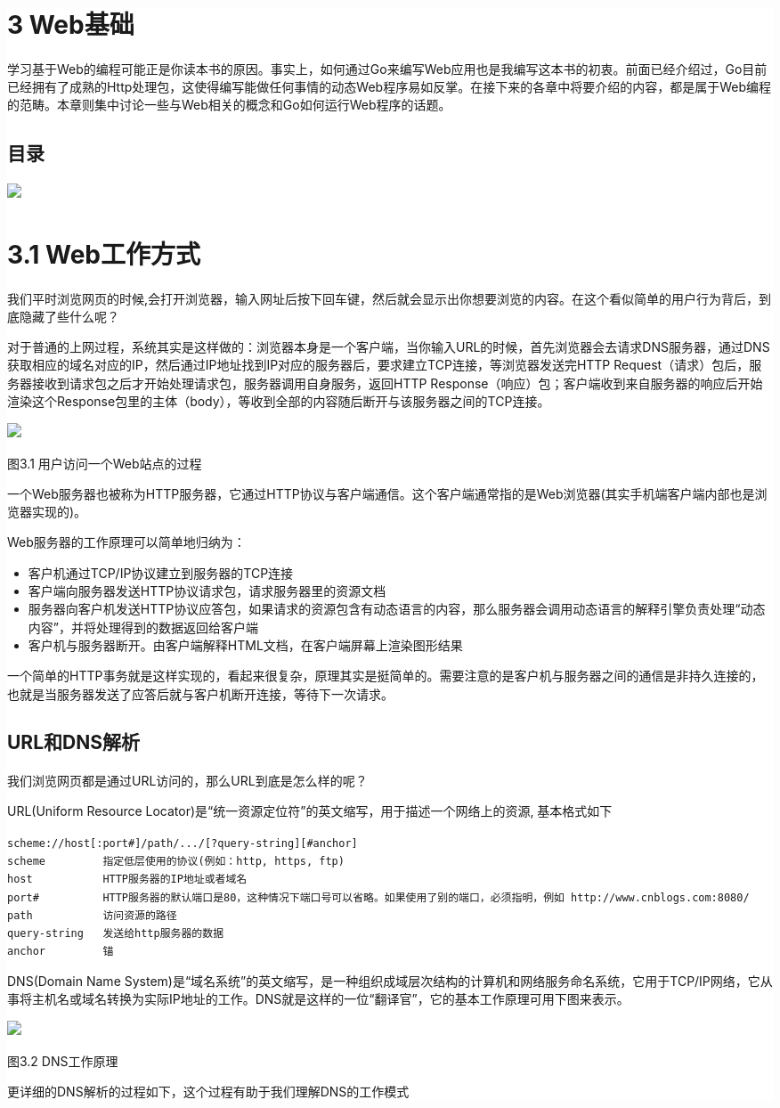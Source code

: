 # 3 Web基础

学习基于Web的编程可能正是你读本书的原因。事实上，如何通过Go来编写Web应用也是我编写这本书的初衷。前面已经介绍过，Go目前已经拥有了成熟的Http处理包，这使得编写能做任何事情的动态Web程序易如反掌。在接下来的各章中将要介绍的内容，都是属于Web编程的范畴。本章则集中讨论一些与Web相关的概念和Go如何运行Web程序的话题。

## 目录
![](https://github.com/astaxie/build-web-application-with-golang/raw/master/ebook/images/navi3.png?raw=true)

# 3.1 Web工作方式

我们平时浏览网页的时候,会打开浏览器，输入网址后按下回车键，然后就会显示出你想要浏览的内容。在这个看似简单的用户行为背后，到底隐藏了些什么呢？

对于普通的上网过程，系统其实是这样做的：浏览器本身是一个客户端，当你输入URL的时候，首先浏览器会去请求DNS服务器，通过DNS获取相应的域名对应的IP，然后通过IP地址找到IP对应的服务器后，要求建立TCP连接，等浏览器发送完HTTP Request（请求）包后，服务器接收到请求包之后才开始处理请求包，服务器调用自身服务，返回HTTP Response（响应）包；客户端收到来自服务器的响应后开始渲染这个Response包里的主体（body），等收到全部的内容随后断开与该服务器之间的TCP连接。

![](https://github.com/astaxie/build-web-application-with-golang/raw/master/ebook/images/3.1.web2.png?raw=true)

图3.1 用户访问一个Web站点的过程

 一个Web服务器也被称为HTTP服务器，它通过HTTP协议与客户端通信。这个客户端通常指的是Web浏览器(其实手机端客户端内部也是浏览器实现的)。

Web服务器的工作原理可以简单地归纳为：

- 客户机通过TCP/IP协议建立到服务器的TCP连接
- 客户端向服务器发送HTTP协议请求包，请求服务器里的资源文档
- 服务器向客户机发送HTTP协议应答包，如果请求的资源包含有动态语言的内容，那么服务器会调用动态语言的解释引擎负责处理“动态内容”，并将处理得到的数据返回给客户端
- 客户机与服务器断开。由客户端解释HTML文档，在客户端屏幕上渲染图形结果

一个简单的HTTP事务就是这样实现的，看起来很复杂，原理其实是挺简单的。需要注意的是客户机与服务器之间的通信是非持久连接的，也就是当服务器发送了应答后就与客户机断开连接，等待下一次请求。

## URL和DNS解析
我们浏览网页都是通过URL访问的，那么URL到底是怎么样的呢？

URL(Uniform Resource Locator)是“统一资源定位符”的英文缩写，用于描述一个网络上的资源, 基本格式如下

	scheme://host[:port#]/path/.../[?query-string][#anchor]
	scheme         指定低层使用的协议(例如：http, https, ftp)
	host           HTTP服务器的IP地址或者域名
	port#          HTTP服务器的默认端口是80，这种情况下端口号可以省略。如果使用了别的端口，必须指明，例如 http://www.cnblogs.com:8080/
	path           访问资源的路径
	query-string   发送给http服务器的数据
	anchor         锚

 DNS(Domain Name System)是“域名系统”的英文缩写，是一种组织成域层次结构的计算机和网络服务命名系统，它用于TCP/IP网络，它从事将主机名或域名转换为实际IP地址的工作。DNS就是这样的一位“翻译官”，它的基本工作原理可用下图来表示。

![](https://github.com/astaxie/build-web-application-with-golang/raw/master/ebook/images/3.1.dns_hierachy.png?raw=true)

图3.2 DNS工作原理

更详细的DNS解析的过程如下，这个过程有助于我们理解DNS的工作模式
